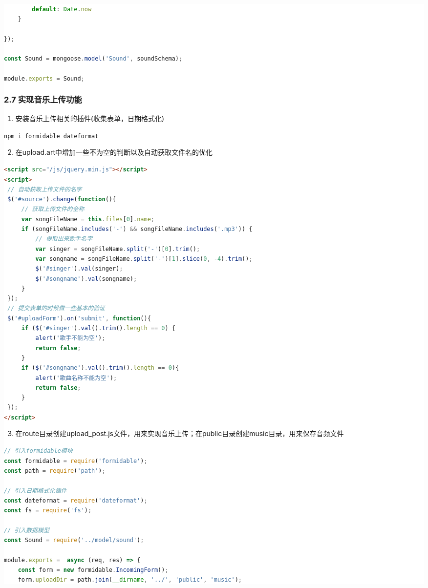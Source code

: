 ```javascript
        default: Date.now
    }

});

const Sound = mongoose.model('Sound', soundSchema);

module.exports = Sound;
```

### 2.7  实现音乐上传功能

1.  安装音乐上传相关的插件(收集表单，日期格式化)

   ```bash
   npm i formidable dateformat
   ```

2.  在upload.art中增加一些不为空的判断以及自动获取文件名的优化

   ```html
   <script src="/js/jquery.min.js"></script>
   <script>
   	// 自动获取上传文件的名字
   	$('#source').change(function(){
   		// 获取上传文件的全称
   		var songFileName = this.files[0].name;
   		if (songFileName.includes('-') && songFileName.includes('.mp3')) {
   			// 提取出来歌手名字
   			var singer = songFileName.split('-')[0].trim();
   			var songname = songFileName.split('-')[1].slice(0, -4).trim();
   			$('#singer').val(singer);
   			$('#songname').val(songname);
   		}
   	});
   	// 提交表单的时候做一些基本的验证
   	$('#uploadForm').on('submit', function(){
   		if ($('#singer').val().trim().length == 0) {
   			alert('歌手不能为空');
   			return false;
   		}
   		if ($('#songname').val().trim().length == 0){
   			alert('歌曲名称不能为空');
   			return false;
   		}
   	});
   </script>
   ```

3.  在route目录创建upload_post.js文件，用来实现音乐上传；在public目录创建music目录，用来保存音频文件

   ```javascript
   // 引入formidable模块
   const formidable = require('formidable');
   const path = require('path');
   
   // 引入日期格式化插件
   const dateformat = require('dateformat');
   const fs = require('fs');
   
   // 引入数据模型
   const Sound = require('../model/sound');
   
   module.exports =  async (req, res) => {
       const form = new formidable.IncomingForm();
       form.uploadDir = path.join(__dirname, '../', 'public', 'music');
   ```